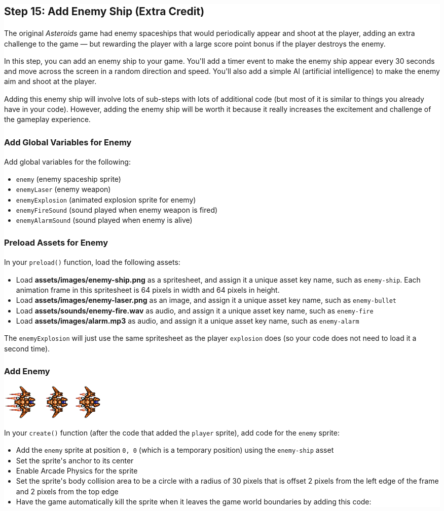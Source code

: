 ## Step 15: Add Enemy Ship \(Extra Credit\)

The original _Asteroids_ game had enemy spaceships that would periodically appear and shoot at the player, adding an extra challenge to the game — but rewarding the player with a large score point bonus if the player destroys the enemy.

In this step, you can add an enemy ship to your game. You'll add a timer event to make the enemy ship appear every 30 seconds and move across the screen in a random direction and speed. You'll also add a simple AI \(artificial intelligence\) to make the enemy aim and shoot at the player.

Adding this enemy ship will involve lots of sub-steps with lots of additional code \(but most of it is similar to things you already have in your code\). However, adding the enemy ship will be worth it because it really increases the excitement and challenge of the gameplay experience.

### Add Global Variables for Enemy

Add global variables for the following:

* `enemy` \(enemy spaceship sprite\)
* `enemyLaser` \(enemy weapon\)
* `enemyExplosion` \(animated explosion sprite for enemy\)
* `enemyFireSound` \(sound played when enemy weapon is fired\)
* `enemyAlarmSound` \(sound played when enemy is alive\)

### Preload Assets for Enemy

In your `preload()` function, load the following assets:

* Load **assets/images/enemy-ship.png** as a spritesheet, and assign it a unique asset key name, such as `enemy-ship`. Each animation frame in this spritesheet is 64 pixels in width and 64 pixels in height.
* Load **assets/images/enemy-laser.png** as an image, and assign it a unique asset key name, such as `enemy-bullet`
* Load **assets/sounds/enemy-fire.wav** as audio, and assign it a unique asset key name, such as `enemy-fire`
* Load **assets/images/alarm.mp3** as audio, and assign it a unique asset key name, such as `enemy-alarm`

The `enemyExplosion` will just use the same spritesheet as the player `explosion` does \(so your code does not need to load it a second time\).

### Add Enemy

![](../../.gitbook/assets/enemy-sprite.png)

In your `create()` function \(after the code that added the `player` sprite\), add code for the `enemy` sprite:

* Add the `enemy` sprite at position `0, 0` \(which is a temporary position\) using the `enemy-ship` asset
* Set the sprite's anchor to its center
* Enable Arcade Physics for the sprite
* Set the sprite's body collision area to be a circle with a radius of 30 pixels that is offset 2 pixels from the left edge of the frame and 2 pixels from the top edge
* Have the game automatically kill the sprite when it leaves the game world boundaries by adding this code:
